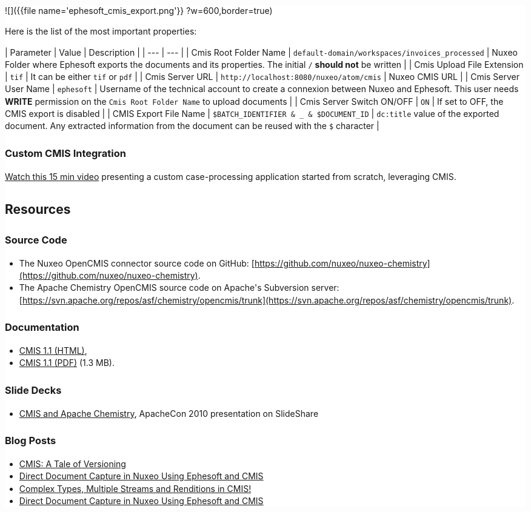 ![]({{file name='ephesoft_cmis_export.png'}} ?w=600,border=true)

Here is the list of the most important properties:

| Parameter | Value | Description |
| --- | --- |
| Cmis Root Folder Name | `default-domain/workspaces/invoices_processed` | Nuxeo Folder where Ephesoft exports the documents and its properties. The initial `/` **should not** be written  |
| Cmis Upload File Extension | `tif` | It can be either `tif` or `pdf` |
| Cmis Server URL | `http://localhost:8080/nuxeo/atom/cmis` | Nuxeo CMIS URL |
| Cmis Server User Name | `ephesoft` | Username of the technical account to create a connexion between Nuxeo and Ephesoft. This user needs **WRITE** permission on the `Cmis Root Folder Name` to upload documents |
| Cmis Server Switch ON/OFF | `ON` | If set to OFF, the CMIS export is disabled |
| CMIS Export File Name | `$BATCH_IDENTIFIER & _ & $DOCUMENT_ID` | `dc:title` value of the exported document. Any extracted information from the document can be reused with the `$` character |

### Custom CMIS Integration

[Watch this 15 min video](https://nuxeo.wistia.com/medias/rzvybdq540) presenting a custom case-processing application started from scratch, leveraging CMIS.

## Resources

### Source Code

- The Nuxeo OpenCMIS connector source code on GitHub: [https://github.com/nuxeo/nuxeo-chemistry](https://github.com/nuxeo/nuxeo-chemistry).
- The Apache Chemistry OpenCMIS source code on Apache's Subversion server: [https://svn.apache.org/repos/asf/chemistry/opencmis/trunk](https://svn.apache.org/repos/asf/chemistry/opencmis/trunk).

### Documentation

- [CMIS 1.1 (HTML)](http://docs.oasis-open.org/cmis/CMIS/v1.1/CMIS-v1.1.html),
- [CMIS 1.1 (PDF)](http://docs.oasis-open.org/cmis/CMIS/v1.1/CMIS-v1.1.pdf) (1.3 MB).

### Slide Decks

- [CMIS and Apache Chemistry](http://www.slideshare.net/efge/cmis-and-apache-chemistry-apachecon-2010), ApacheCon 2010 presentation on SlideShare

### Blog Posts

- [CMIS: A Tale of Versioning](http://www.nuxeo.com/blog/cmis-tale-versioning/)
- [Direct Document Capture in Nuxeo Using Ephesoft and CMIS](http://www.nuxeo.com/blog/direct-document-capture-nuxeo-using-ephesoft-cmis/)
- [Complex Types, Multiple Streams and Renditions in CMIS!](http://www.nuxeo.com/blog/complex-types-multiple-streams-renditions-cmis/)
- [Direct Document Capture in Nuxeo Using Ephesoft and CMIS](https://www.nuxeo.com/blog/direct-document-capture-nuxeo-using-ephesoft-cmis/)
